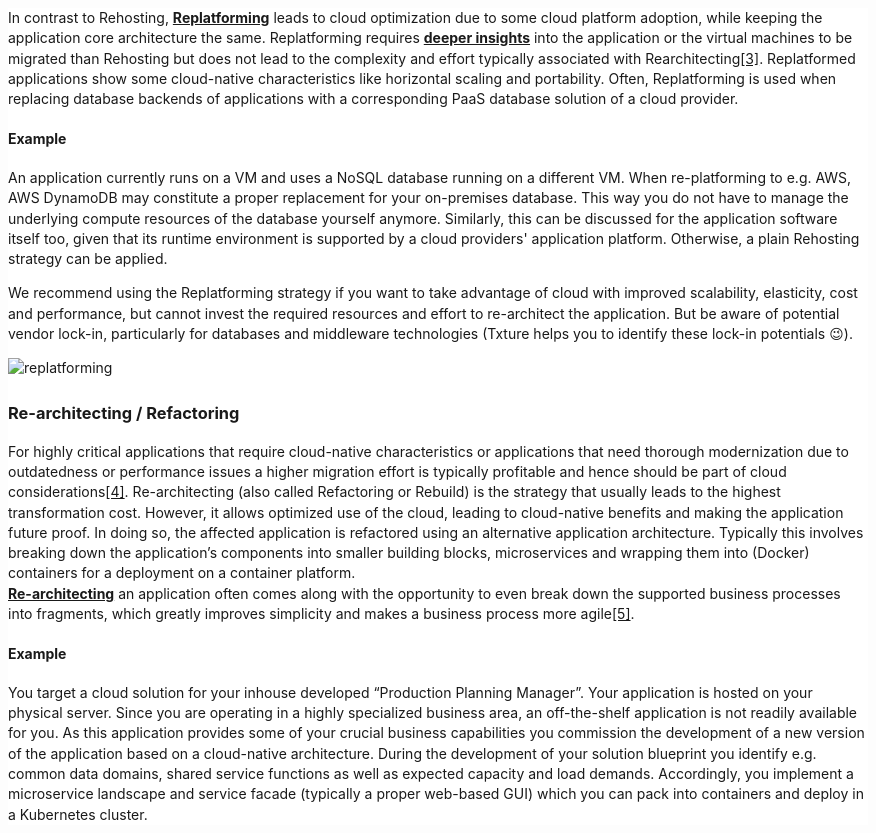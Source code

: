 In contrast to Rehosting, **[Replatforming](https://txture.io/en/blog/replatforming-strategy-cloud-migration)** leads to cloud optimization due to some cloud platform adoption, while keeping the application core architecture the same. Replatforming requires **[deeper insights](https://docs.aws.amazon.com/prescriptive-guidance/latest/migration-replatforming-cots-applications/welcome.html)** into the application or the virtual machines to be migrated than Rehosting but does not lead to the complexity and effort typically associated with Rearchitecting[\[3\]](https://txture.io/en/blog/6-Rs-cloud-migration-strategies#litRef-3). Replatformed applications show some cloud-native characteristics like horizontal scaling and portability. Often, Replatforming is used when replacing database backends of applications with a corresponding PaaS database solution of a cloud provider.  

#### Example

An application currently runs on a VM and uses a NoSQL database running on a different VM. When re-platforming to e.g. AWS, AWS DynamoDB may constitute a proper replacement for your on-premises database. This way you do not have to manage the underlying compute resources of the database yourself anymore. Similarly, this can be discussed for the application software itself too, given that its runtime environment is supported by a cloud providers' application platform. Otherwise, a plain Rehosting strategy can be applied.

We recommend using the Replatforming strategy if you want to take advantage of cloud with improved scalability, elasticity, cost and performance, but cannot invest the required resources and effort to re-architect the application. But be aware of potential vendor lock-in, particularly for databases and middleware technologies (Txture helps you to identify these lock-in potentials 😉).

![replatforming](https://txture.io/asset/blog/cloud_essentials/part1/replatforming.png)

### Re-architecting / Refactoring

For highly critical applications that require cloud-native characteristics or applications that need thorough modernization due to outdatedness or performance issues a higher migration effort is typically profitable and hence should be part of cloud considerations[\[4\]](https://txture.io/en/blog/6-Rs-cloud-migration-strategies#litRef-4). Re-architecting (also called Refactoring or Rebuild) is the strategy that usually leads to the highest transformation cost. However, it allows optimized use of the cloud, leading to cloud-native benefits and making the application future proof. In doing so, the affected application is refactored using an alternative application architecture. Typically this involves breaking down the application’s components into smaller building blocks, microservices and wrapping them into (Docker) containers for a deployment on a container platform.  
**[Re-architecting](https://txture.io/en/blog/rearchitecting-6R-strategy)** an application often comes along with the opportunity to even break down the supported business processes into fragments, which greatly improves simplicity and makes a business process more agile[\[5\]](https://txture.io/en/blog/6-Rs-cloud-migration-strategies#litRef-5).

#### Example

You target a cloud solution for your inhouse developed “Production Planning Manager”. Your application is hosted on your physical server. Since you are operating in a highly specialized business area, an off-the-shelf application is not readily available for you. As this application provides some of your crucial business capabilities you commission the development of a new version of the application based on a cloud-native architecture. During the development of your solution blueprint you identify e.g. common data domains, shared service functions as well as expected capacity and load demands. Accordingly, you implement a microservice landscape and service facade (typically a proper web-based GUI) which you can pack into containers and deploy in a Kubernetes cluster.

